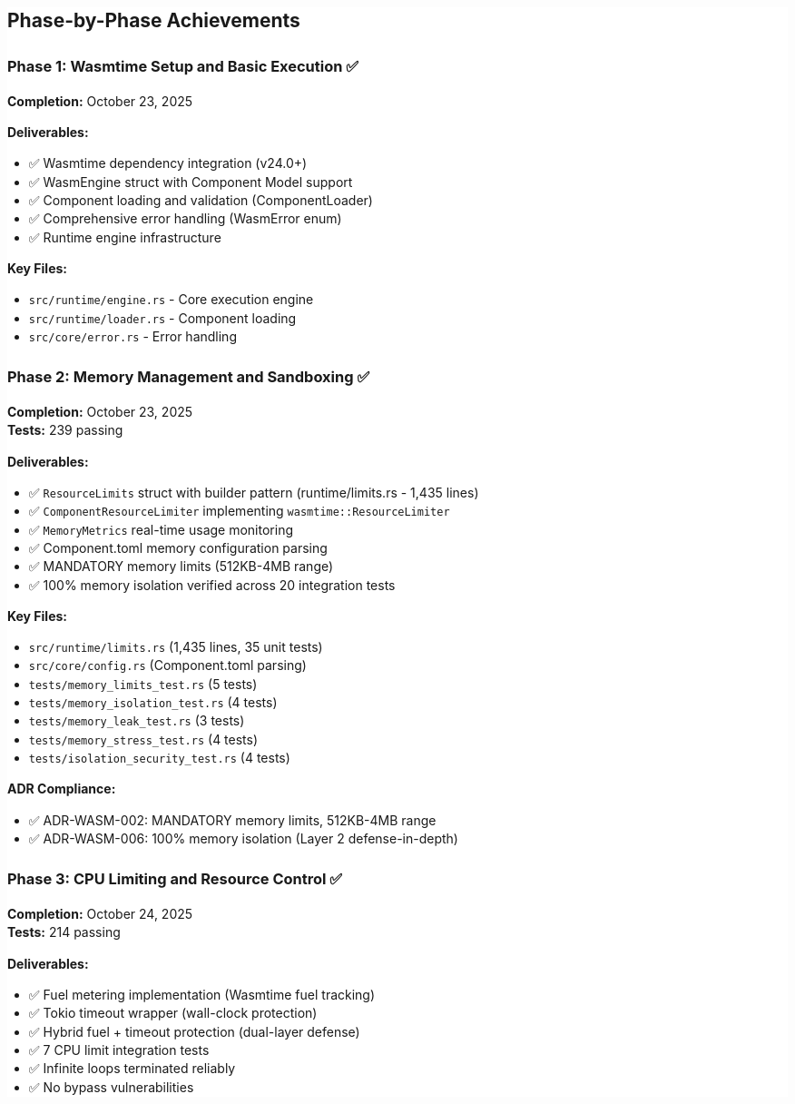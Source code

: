 ## Phase-by-Phase Achievements

### Phase 1: Wasmtime Setup and Basic Execution ✅
**Completion:** October 23, 2025

**Deliverables:**
- ✅ Wasmtime dependency integration (v24.0+)
- ✅ WasmEngine struct with Component Model support
- ✅ Component loading and validation (ComponentLoader)
- ✅ Comprehensive error handling (WasmError enum)
- ✅ Runtime engine infrastructure

**Key Files:**
- `src/runtime/engine.rs` - Core execution engine
- `src/runtime/loader.rs` - Component loading
- `src/core/error.rs` - Error handling

### Phase 2: Memory Management and Sandboxing ✅
**Completion:** October 23, 2025  
**Tests:** 239 passing

**Deliverables:**
- ✅ `ResourceLimits` struct with builder pattern (runtime/limits.rs - 1,435 lines)
- ✅ `ComponentResourceLimiter` implementing `wasmtime::ResourceLimiter`
- ✅ `MemoryMetrics` real-time usage monitoring
- ✅ Component.toml memory configuration parsing
- ✅ MANDATORY memory limits (512KB-4MB range)
- ✅ 100% memory isolation verified across 20 integration tests

**Key Files:**
- `src/runtime/limits.rs` (1,435 lines, 35 unit tests)
- `src/core/config.rs` (Component.toml parsing)
- `tests/memory_limits_test.rs` (5 tests)
- `tests/memory_isolation_test.rs` (4 tests)
- `tests/memory_leak_test.rs` (3 tests)
- `tests/memory_stress_test.rs` (4 tests)
- `tests/isolation_security_test.rs` (4 tests)

**ADR Compliance:**
- ✅ ADR-WASM-002: MANDATORY memory limits, 512KB-4MB range
- ✅ ADR-WASM-006: 100% memory isolation (Layer 2 defense-in-depth)

### Phase 3: CPU Limiting and Resource Control ✅
**Completion:** October 24, 2025  
**Tests:** 214 passing

**Deliverables:**
- ✅ Fuel metering implementation (Wasmtime fuel tracking)
- ✅ Tokio timeout wrapper (wall-clock protection)
- ✅ Hybrid fuel + timeout protection (dual-layer defense)
- ✅ 7 CPU limit integration tests
- ✅ Infinite loops terminated reliably
- ✅ No bypass vulnerabilities
